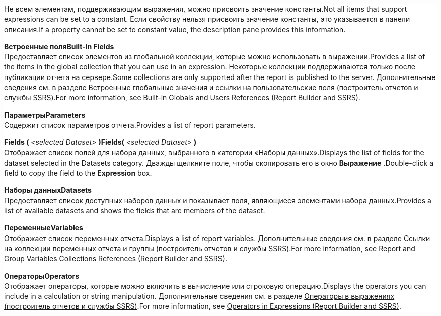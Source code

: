  <span data-ttu-id="a9a9d-126">Не всем элементам, поддерживающим выражения, можно присвоить значение константы.</span><span class="sxs-lookup"><span data-stu-id="a9a9d-126">Not all items that support expressions can be set to a constant.</span></span> <span data-ttu-id="a9a9d-127">Если свойству нельзя присвоить значение константы, это указывается в панели описания.</span><span class="sxs-lookup"><span data-stu-id="a9a9d-127">If a property cannot be set to constant value, the description pane provides this information.</span></span>  
  
 <span data-ttu-id="a9a9d-128">**Встроенные поля**</span><span class="sxs-lookup"><span data-stu-id="a9a9d-128">**Built-in Fields**</span></span>  
 <span data-ttu-id="a9a9d-129">Предоставляет список элементов из глобальной коллекции, которые можно использовать в выражении.</span><span class="sxs-lookup"><span data-stu-id="a9a9d-129">Provides a list of the items in the global collection that you can use in an expression.</span></span> <span data-ttu-id="a9a9d-130">Некоторые коллекции поддерживаются только после публикации отчета на сервере.</span><span class="sxs-lookup"><span data-stu-id="a9a9d-130">Some collections are only supported after the report is published to the server.</span></span> <span data-ttu-id="a9a9d-131">Дополнительные сведения см. в разделе [Встроенные глобальные значения и ссылки на пользовательские поля (построитель отчетов и службы SSRS)](report-design/built-in-collections-built-in-globals-and-users-references-report-builder.md).</span><span class="sxs-lookup"><span data-stu-id="a9a9d-131">For more information, see [Built-in Globals and Users References &#40;Report Builder and SSRS&#41;](report-design/built-in-collections-built-in-globals-and-users-references-report-builder.md).</span></span>  
  
 <span data-ttu-id="a9a9d-132">**Параметры**</span><span class="sxs-lookup"><span data-stu-id="a9a9d-132">**Parameters**</span></span>  
 <span data-ttu-id="a9a9d-133">Содержит список параметров отчета.</span><span class="sxs-lookup"><span data-stu-id="a9a9d-133">Provides a list of report parameters.</span></span>  
  
 <span data-ttu-id="a9a9d-134">**Fields (** _\<selected Dataset>_ **)**</span><span class="sxs-lookup"><span data-stu-id="a9a9d-134">**Fields(** _\<selected Dataset>_ **)**</span></span>  
 <span data-ttu-id="a9a9d-135">Отображает список полей для набора данных, выбранного в категории «Наборы данных».</span><span class="sxs-lookup"><span data-stu-id="a9a9d-135">Displays the list of fields for the dataset selected in the Datasets category.</span></span> <span data-ttu-id="a9a9d-136">Дважды щелкните поле, чтобы скопировать его в окно **Выражение** .</span><span class="sxs-lookup"><span data-stu-id="a9a9d-136">Double-click a field to copy the field to the **Expression** box.</span></span>  
  
 <span data-ttu-id="a9a9d-137">**Наборы данных**</span><span class="sxs-lookup"><span data-stu-id="a9a9d-137">**Datasets**</span></span>  
 <span data-ttu-id="a9a9d-138">Предоставляет список доступных наборов данных и показывает поля, являющиеся элементами набора данных.</span><span class="sxs-lookup"><span data-stu-id="a9a9d-138">Provides a list of available datasets and shows the fields that are members of the dataset.</span></span>  
  
 <span data-ttu-id="a9a9d-139">**Переменные**</span><span class="sxs-lookup"><span data-stu-id="a9a9d-139">**Variables**</span></span>  
 <span data-ttu-id="a9a9d-140">Отображает список переменных отчета.</span><span class="sxs-lookup"><span data-stu-id="a9a9d-140">Displays a list of report variables.</span></span> <span data-ttu-id="a9a9d-141">Дополнительные сведения см. в разделе [Ссылки на коллекции переменных отчета и группы (построитель отчетов и службы SSRS)](report-design/built-in-collections-report-and-group-variables-references-report-builder.md).</span><span class="sxs-lookup"><span data-stu-id="a9a9d-141">For more information, see [Report and Group Variables Collections References &#40;Report Builder and SSRS&#41;](report-design/built-in-collections-report-and-group-variables-references-report-builder.md).</span></span>  
  
 <span data-ttu-id="a9a9d-142">**Операторы**</span><span class="sxs-lookup"><span data-stu-id="a9a9d-142">**Operators**</span></span>  
 <span data-ttu-id="a9a9d-143">Отображает операторы, которые можно включить в вычисление или строковую операцию.</span><span class="sxs-lookup"><span data-stu-id="a9a9d-143">Displays the operators you can include in a calculation or string manipulation.</span></span> <span data-ttu-id="a9a9d-144">Дополнительные сведения см. в разделе [Операторы в выражениях (построитель отчетов и службы SSRS)](report-design/operators-in-expressions-report-builder-and-ssrs.md).</span><span class="sxs-lookup"><span data-stu-id="a9a9d-144">For more information, see [Operators in Expressions &#40;Report Builder and SSRS&#41;](report-design/operators-in-expressions-report-builder-and-ssrs.md).</span></span>  
  